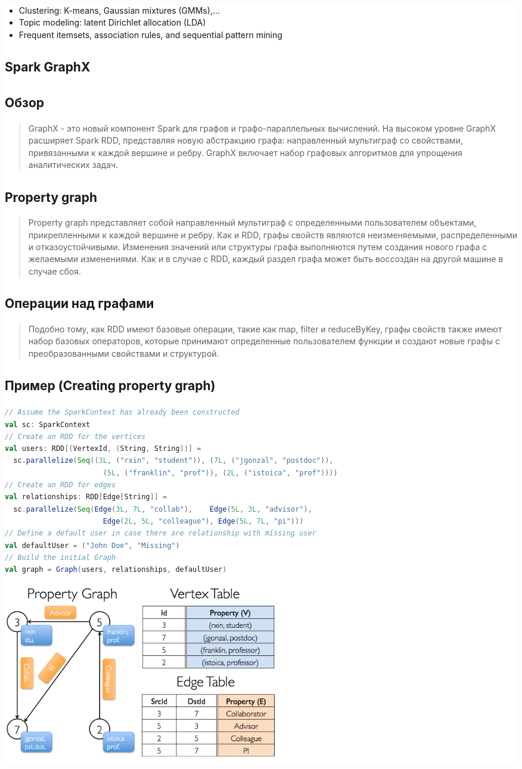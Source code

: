* Clustering: K-means, Gaussian mixtures (GMMs),...
* Topic modeling: latent Dirichlet allocation (LDA)
* Frequent itemsets, association rules, and sequential pattern mining
## Spark GraphX
## Обзор
> GraphX - это новый компонент Spark для графов и графо-параллельных вычислений. На высоком уровне GraphX расширяет Spark RDD, представляя новую абстракцию графа: направленный мультиграф со свойствами, привязанными к каждой вершине и ребру. GraphX включает набор графовых алгоритмов для упрощения аналитических задач.
## Property graph
> Property graph представляет собой направленный мультиграф с определенными пользователем объектами, прикрепленными к каждой вершине и ребру. Как и RDD, графы свойств являются неизменяемыми, распределенными и отказоустойчивыми. Изменения значений или структуры графа выполняются путем создания нового графа с желаемыми изменениями. Как и в случае с RDD, каждый раздел графа может быть воссоздан на другой машине в случае сбоя.
## Операции над графами
> Подобно тому, как RDD имеют базовые операции, такие как map, filter и reduceByKey, графы свойств также имеют набор базовых операторов, которые принимают определенные пользователем функции и создают новые графы с преобразованными свойствами и структурой.
## Пример (Creating property graph)
``` scala
// Assume the SparkContext has already been constructed
val sc: SparkContext
// Create an RDD for the vertices
val users: RDD[(VertexId, (String, String))] =
  sc.parallelize(Seq((3L, ("rxin", "student")), (7L, ("jgonzal", "postdoc")),
                       (5L, ("franklin", "prof")), (2L, ("istoica", "prof"))))
// Create an RDD for edges
val relationships: RDD[Edge[String]] =
  sc.parallelize(Seq(Edge(3L, 7L, "collab"),    Edge(5L, 3L, "advisor"),
                       Edge(2L, 5L, "colleague"), Edge(5L, 7L, "pi")))
// Define a default user in case there are relationship with missing user
val defaultUser = ("John Doe", "Missing")
// Build the initial Graph
val graph = Graph(users, relationships, defaultUser)
```
![Markdown Logo](img/pg.png)
